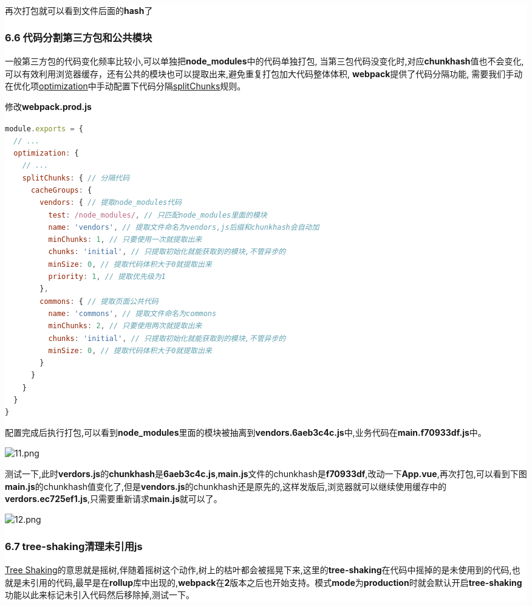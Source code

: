 再次打包就可以看到文件后面的**hash**了

### 6.6 代码分割第三方包和公共模块

一般第三方包的代码变化频率比较小,可以单独把**node\_modules**中的代码单独打包, 当第三包代码没变化时,对应**chunkhash**值也不会变化,可以有效利用浏览器缓存，还有公共的模块也可以提取出来,避免重复打包加大代码整体体积, **webpack**提供了代码分隔功能, 需要我们手动在优化项[optimization](https://webpack.js.org/configuration/optimization/)中手动配置下代码分隔[splitChunks](https://webpack.js.org/configuration/optimization/#optimizationsplitchunks)规则。

修改**webpack.prod.js**

```js
module.exports = {
  // ...
  optimization: {
    // ...
    splitChunks: { // 分隔代码
      cacheGroups: {
        vendors: { // 提取node_modules代码
          test: /node_modules/, // 只匹配node_modules里面的模块
          name: 'vendors', // 提取文件命名为vendors,js后缀和chunkhash会自动加
          minChunks: 1, // 只要使用一次就提取出来
          chunks: 'initial', // 只提取初始化就能获取到的模块,不管异步的
          minSize: 0, // 提取代码体积大于0就提取出来
          priority: 1, // 提取优先级为1
        },
        commons: { // 提取页面公共代码
          name: 'commons', // 提取文件命名为commons
          minChunks: 2, // 只要使用两次就提取出来
          chunks: 'initial', // 只提取初始化就能获取到的模块,不管异步的
          minSize: 0, // 提取代码体积大于0就提取出来
        }
      }
    }
  }
}
```

配置完成后执行打包,可以看到**node\_modules**里面的模块被抽离到**vendors.6aeb3c4c.js**中,业务代码在**main.f70933df.js**中。

![11.png](https://p1-juejin.byteimg.com/tos-cn-i-k3u1fbpfcp/1e9e46701db34ddf986c33f6581c4c77~tplv-k3u1fbpfcp-watermark.image?)

测试一下,此时**verdors.js**的**chunkhash**是**6aeb3c4c.js**,**main.js**文件的chunkhash是**f70933df**,改动一下**App.vue**,再次打包,可以看到下图**main.js**的chunkhash值变化了,但是**vendors.js**的chunkhash还是原先的,这样发版后,浏览器就可以继续使用缓存中的**verdors.ec725ef1.js**,只需要重新请求**main.js**就可以了。

![12.png](https://p1-juejin.byteimg.com/tos-cn-i-k3u1fbpfcp/d1da22ad5a5049dca5cd1936fb33e254~tplv-k3u1fbpfcp-watermark.image?)

### 6.7 tree-shaking清理未引用js

[Tree Shaking](https://link.juejin.cn/?target=https%3A%2F%2Fwebpack.docschina.org%2Fguides%2Ftree-shaking%2F)的意思就是摇树,伴随着摇树这个动作,树上的枯叶都会被摇晃下来,这里的**tree-shaking**在代码中摇掉的是未使用到的代码,也就是未引用的代码,最早是在**rollup**库中出现的,**webpack**在**2**版本之后也开始支持。模式**mode**为**production**时就会默认开启**tree-shaking**功能以此来标记未引入代码然后移除掉,测试一下。
